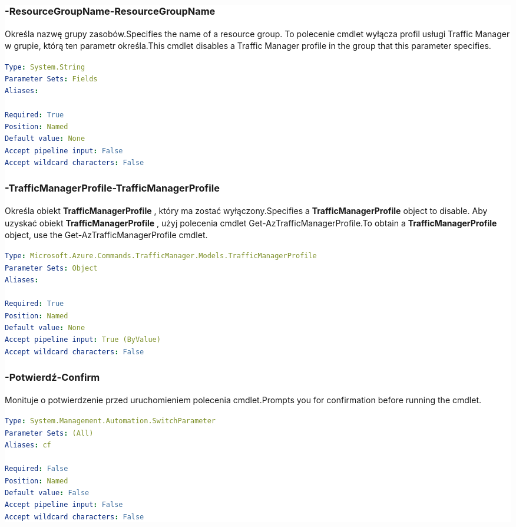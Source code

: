 ### <span data-ttu-id="41398-128">-ResourceGroupName</span><span class="sxs-lookup"><span data-stu-id="41398-128">-ResourceGroupName</span></span>
<span data-ttu-id="41398-129">Określa nazwę grupy zasobów.</span><span class="sxs-lookup"><span data-stu-id="41398-129">Specifies the name of a resource group.</span></span>
<span data-ttu-id="41398-130">To polecenie cmdlet wyłącza profil usługi Traffic Manager w grupie, którą ten parametr określa.</span><span class="sxs-lookup"><span data-stu-id="41398-130">This cmdlet disables a Traffic Manager profile in the group that this parameter specifies.</span></span>

```yaml
Type: System.String
Parameter Sets: Fields
Aliases:

Required: True
Position: Named
Default value: None
Accept pipeline input: False
Accept wildcard characters: False
```

### <span data-ttu-id="41398-131">-TrafficManagerProfile</span><span class="sxs-lookup"><span data-stu-id="41398-131">-TrafficManagerProfile</span></span>
<span data-ttu-id="41398-132">Określa obiekt **TrafficManagerProfile** , który ma zostać wyłączony.</span><span class="sxs-lookup"><span data-stu-id="41398-132">Specifies a **TrafficManagerProfile** object to disable.</span></span>
<span data-ttu-id="41398-133">Aby uzyskać obiekt **TrafficManagerProfile** , użyj polecenia cmdlet Get-AzTrafficManagerProfile.</span><span class="sxs-lookup"><span data-stu-id="41398-133">To obtain a **TrafficManagerProfile** object, use the Get-AzTrafficManagerProfile cmdlet.</span></span>

```yaml
Type: Microsoft.Azure.Commands.TrafficManager.Models.TrafficManagerProfile
Parameter Sets: Object
Aliases:

Required: True
Position: Named
Default value: None
Accept pipeline input: True (ByValue)
Accept wildcard characters: False
```

### <span data-ttu-id="41398-134">-Potwierdź</span><span class="sxs-lookup"><span data-stu-id="41398-134">-Confirm</span></span>
<span data-ttu-id="41398-135">Monituje o potwierdzenie przed uruchomieniem polecenia cmdlet.</span><span class="sxs-lookup"><span data-stu-id="41398-135">Prompts you for confirmation before running the cmdlet.</span></span>

```yaml
Type: System.Management.Automation.SwitchParameter
Parameter Sets: (All)
Aliases: cf

Required: False
Position: Named
Default value: False
Accept pipeline input: False
Accept wildcard characters: False
```
